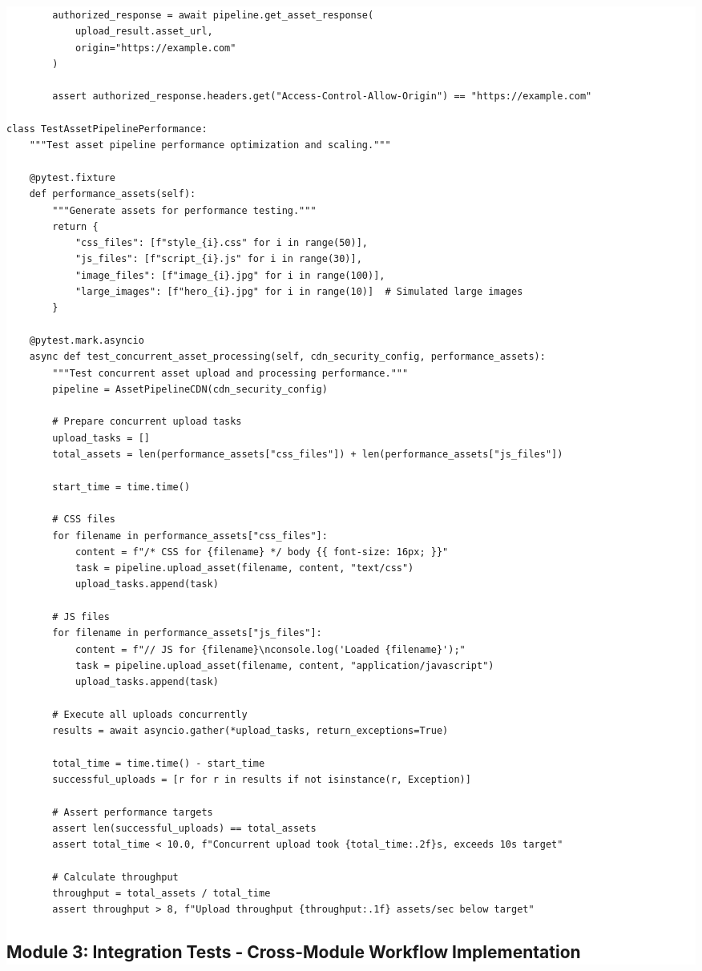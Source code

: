 ```
        authorized_response = await pipeline.get_asset_response(
            upload_result.asset_url,
            origin="https://example.com"
        )
        
        assert authorized_response.headers.get("Access-Control-Allow-Origin") == "https://example.com"

class TestAssetPipelinePerformance:
    """Test asset pipeline performance optimization and scaling."""
    
    @pytest.fixture
    def performance_assets(self):
        """Generate assets for performance testing."""
        return {
            "css_files": [f"style_{i}.css" for i in range(50)],
            "js_files": [f"script_{i}.js" for i in range(30)],
            "image_files": [f"image_{i}.jpg" for i in range(100)],
            "large_images": [f"hero_{i}.jpg" for i in range(10)]  # Simulated large images
        }
    
    @pytest.mark.asyncio
    async def test_concurrent_asset_processing(self, cdn_security_config, performance_assets):
        """Test concurrent asset upload and processing performance."""
        pipeline = AssetPipelineCDN(cdn_security_config)
        
        # Prepare concurrent upload tasks
        upload_tasks = []
        total_assets = len(performance_assets["css_files"]) + len(performance_assets["js_files"])
        
        start_time = time.time()
        
        # CSS files
        for filename in performance_assets["css_files"]:
            content = f"/* CSS for {filename} */ body {{ font-size: 16px; }}"
            task = pipeline.upload_asset(filename, content, "text/css")
            upload_tasks.append(task)
        
        # JS files
        for filename in performance_assets["js_files"]:
            content = f"// JS for {filename}\nconsole.log('Loaded {filename}');"
            task = pipeline.upload_asset(filename, content, "application/javascript")
            upload_tasks.append(task)
        
        # Execute all uploads concurrently
        results = await asyncio.gather(*upload_tasks, return_exceptions=True)
        
        total_time = time.time() - start_time
        successful_uploads = [r for r in results if not isinstance(r, Exception)]
        
        # Assert performance targets
        assert len(successful_uploads) == total_assets
        assert total_time < 10.0, f"Concurrent upload took {total_time:.2f}s, exceeds 10s target"
        
        # Calculate throughput
        throughput = total_assets / total_time
        assert throughput > 8, f"Upload throughput {throughput:.1f} assets/sec below target"
```
## Module 3: Integration Tests - Cross-Module Workflow Implementation
